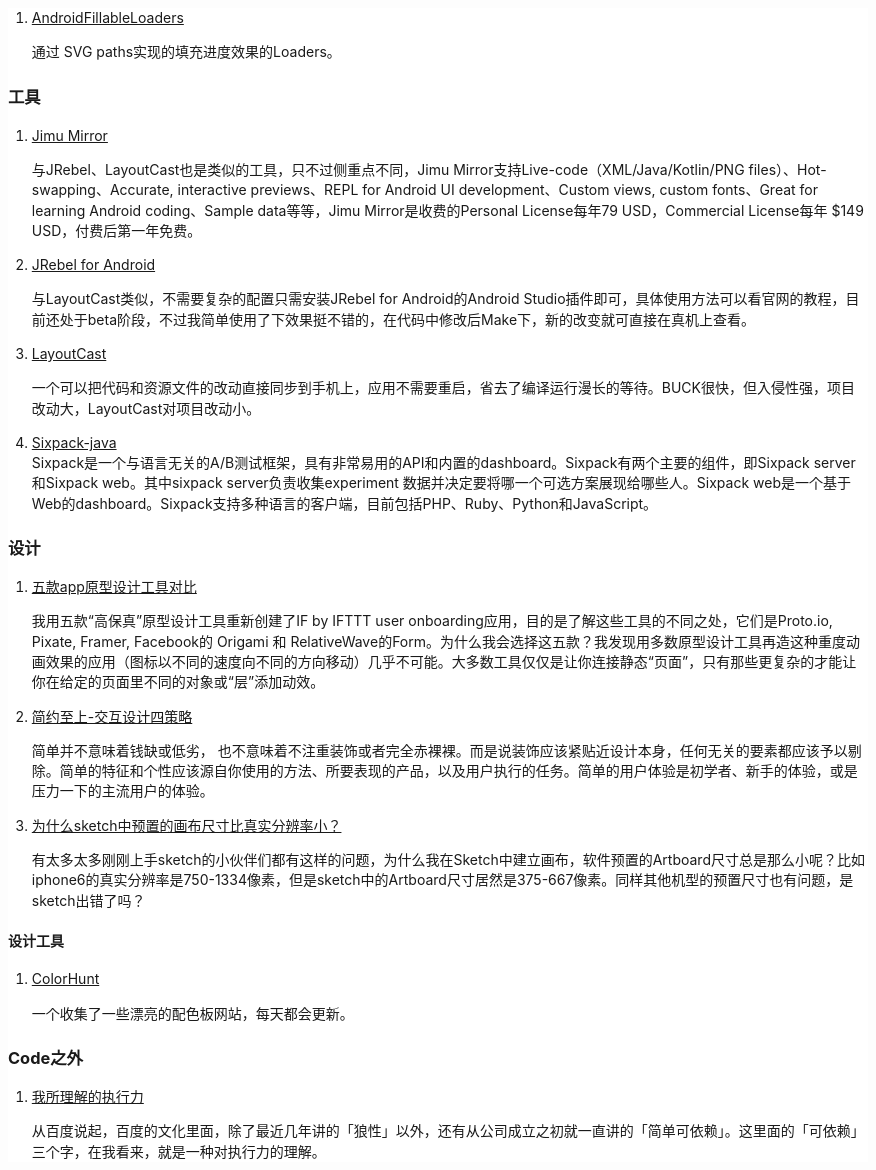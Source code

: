 1. [AndroidFillableLoaders](https://github.com/JorgeCastilloPrz/AndroidFillableLoaders)

	通过 SVG paths实现的填充进度效果的Loaders。

### 工具

1. [Jimu Mirror](http://jimulabs.com)

	与JRebel、LayoutCast也是类似的工具，只不过侧重点不同，Jimu Mirror支持Live-code（XML/Java/Kotlin/PNG files）、Hot-swapping、Accurate, interactive previews、REPL for Android UI development、Custom views, custom fonts、Great for learning Android coding、Sample data等等，Jimu Mirror是收费的Personal License每年79 USD，Commercial License每年 $149 USD，付费后第一年免费。

1. [JRebel for Android](http://zeroturnaround.com/software/jrebel-for-android/beta-quick-start/ )

	与LayoutCast类似，不需要复杂的配置只需安装JRebel for Android的Android Studio插件即可，具体使用方法可以看官网的教程，目前还处于beta阶段，不过我简单使用了下效果挺不错的，在代码中修改后Make下，新的改变就可直接在真机上查看。
	
1. [LayoutCast](https://github.com/mmin18/LayoutCast)

	一个可以把代码和资源文件的改动直接同步到手机上，应用不需要重启，省去了编译运行漫长的等待。BUCK很快，但入侵性强，项目改动大，LayoutCast对项目改动小。

1. [Sixpack-java](http://sixpack.seatgeek.com)	
	Sixpack是一个与语言无关的A/B测试框架，具有非常易用的API和内置的dashboard。Sixpack有两个主要的组件，即Sixpack server和Sixpack web。其中sixpack server负责收集experiment 数据并决定要将哪一个可选方案展现给哪些人。Sixpack web是一个基于Web的dashboard。Sixpack支持多种语言的客户端，目前包括PHP、Ruby、Python和JavaScript。

### 设计

1. [五款app原型设计工具对比](http://get.jobdeer.com/7827.get)

	我用五款“高保真”原型设计工具重新创建了IF by IFTTT user onboarding应用，目的是了解这些工具的不同之处，它们是Proto.io, Pixate, Framer, Facebook的 Origami 和 RelativeWave的Form。为什么我会选择这五款？我发现用多数原型设计工具再造这种重度动画效果的应用（图标以不同的速度向不同的方向移动）几乎不可能。大多数工具仅仅是让你连接静态“页面”，只有那些更复杂的才能让你在给定的页面里不同的对象或“层”添加动效。

1. [简约至上-交互设计四策略](http://ww2.sinaimg.cn/bmiddle/5f590940gw1ev1uo13zilj20ic7r31ky.jpg)

	简单并不意味着钱缺或低劣， 也不意味着不注重装饰或者完全赤裸裸。而是说装饰应该紧贴近设计本身，任何无关的要素都应该予以剔除。简单的特征和个性应该源自你使用的方法、所要表现的产品，以及用户执行的任务。简单的用户体验是初学者、新手的体验，或是压力一下的主流用户的体验。

1. [为什么sketch中预置的画布尺寸比真实分辨率小？](http://mp.weixin.qq.com/s?__biz=MzA4MzI0MTkxOQ==&mid=209374693&idx=1&sn=7e9e4acb85c5bc0e048aa3300541d79d#rd)

	有太多太多刚刚上手sketch的小伙伴们都有这样的问题，为什么我在Sketch中建立画布，软件预置的Artboard尺寸总是那么小呢？比如iphone6的真实分辨率是750-1334像素，但是sketch中的Artboard尺寸居然是375-667像素。同样其他机型的预置尺寸也有问题，是sketch出错了吗？

#### 设计工具

1. [ColorHunt](http://www.colorhunt.co)

	一个收集了一些漂亮的配色板网站，每天都会更新。

### Code之外

1. [我所理解的执行力](http://mp.weixin.qq.com/s?__biz=MjM5NTIyNTUyMQ==&mid=209463345&idx=1&sn=44a5fb5fdd127b69df87bf59657989f5&3rd=MzA3MDU4NTYzMw==&scene=6#rd)

	从百度说起，百度的文化里面，除了最近几年讲的「狼性」以外，还有从公司成立之初就一直讲的「简单可依赖」。这里面的「可依赖」三个字，在我看来，就是一种对执行力的理解。
